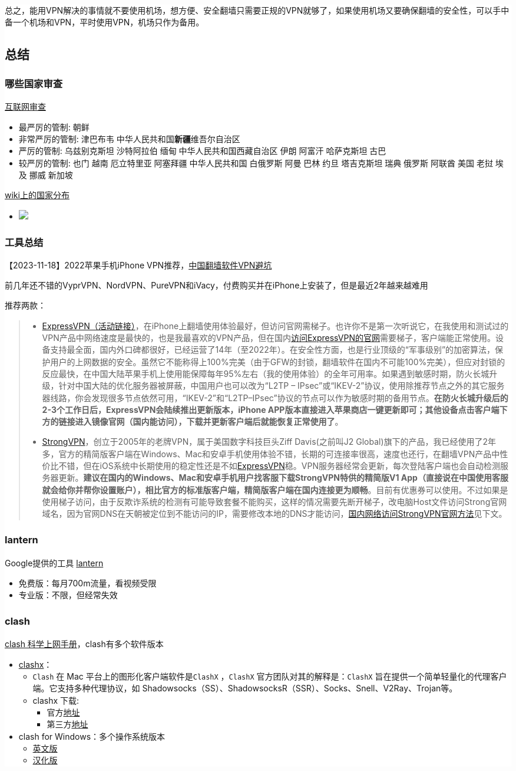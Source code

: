 总之，能用VPN解决的事情就不要使用机场，想方便、安全翻墙只需要正规的VPN就够了，如果使用机场又要确保翻墙的安全性，可以手中备一个机场和VPN，平时使用VPN，机场只作为备用。

## 总结

### 哪些国家审查

[互联网审查](https://zh.wikipedia.org/zh-cn/%E4%BA%92%E8%81%94%E7%BD%91%E5%AE%A1%E6%9F%A5)
- 最严厉的管制: 朝鲜 
- 非常严厉的管制: 津巴布韦 中华人民共和国**新疆**维吾尔自治区
- 严厉的管制: 乌兹别克斯坦 沙特阿拉伯 缅甸 中华人民共和国西藏自治区 伊朗 阿富汗 哈萨克斯坦 古巴 
- 较严厉的管制: 也门 越南 厄立特里亚 阿塞拜疆 中华人民共和国 白俄罗斯 阿曼 巴林 约旦 塔吉克斯坦 瑞典 俄罗斯 阿联酋 美国 老挝 埃及 挪威 新加坡

[wiki上的国家分布](https://upload.wikimedia.org/wikipedia/commons/thumb/c/c8/Internet_Censorship_and_Surveillance_World_Map.svg/1000px-Internet_Censorship_and_Surveillance_World_Map.svg.png)
- ![](https://upload.wikimedia.org/wikipedia/commons/thumb/c/c8/Internet_Censorship_and_Surveillance_World_Map.svg/1000px-Internet_Censorship_and_Surveillance_World_Map.svg.png)

### 工具总结

【2023-11-18】2022苹果手机iPhone VPN推荐，[中国翻墙软件VPN避坑](https://iosvpn.github.io/)

前几年还不错的VyprVPN、NordVPN、PureVPN和iVacy，付费购买并在iPhone上安装了，但是最近2年越来越难用

推荐两款：
> -   [ExpressVPN（活动链接）](https://www.fastvpncn.com/expressvpn)，在iPhone上翻墙使用体验最好，但访问官网需梯子。也许你不是第一次听说它，在我使用和测试过的VPN产品中网络速度是最快的，也是我最喜欢的VPN产品，但在国内[访问ExpressVPN的官网](https://www.fastvpncn.com/expressvpn)需要梯子，客户端能正常使用。设备支持最全面，国内外口碑都很好，已经运营了14年（至2022年）。在安全性方面，也是行业顶级的“军事级别”的加密算法，保护用户的上网数据的安全。虽然它不能称得上100%完美（由于GFW的封锁，翻墙软件在国内不可能100%完美），但应对封锁的反应最快，在中国大陆苹果手机上使用能保障每年95%左右（我的使用体验）的全年可用率。如果遇到敏感时期，防火长城升级，针对中国大陆的优化服务器被屏蔽，中国用户也可以改为“L2TP – IPsec”或“IKEV-2”协议，使用除推荐节点之外的其它服务器线路，你会发现很多节点依然可用，“IKEV-2”和“L2TP–IPsec”协议的节点可以作为敏感时期的备用节点。**在防火长城升级后的2-3个工作日后，ExpressVPN会陆续推出更新版本，iPhone APP版本直接进入苹果商店一键更新即可；其他设备点击客户端下方的链接进入镜像官网（国内能访问），下载并更新客户端后就能恢复正常使用了**。
>     
> -   [StrongVPN](https://iosvpn.github.io//#2-strongvpn--性价比最佳)，创立于2005年的老牌VPN，属于美国数字科技巨头Ziff Davis(之前叫J2 Global)旗下的产品，我已经使用了2年多，官方的精简版客户端在Windows、Mac和安卓手机使用体验不错，长期的可连接率很高，速度也还行，在翻墙VPN产品中性价比不错，但在iOS系统中长期使用的稳定性还是不如[ExpressVPN](https://www.fastvpncn.com/expressvpn)稳。VPN服务器经常会更新，每次登陆客户端也会自动检测服务器更新。**建议在国内的Windows、Mac和安卓手机用户找客服下载StrongVPN特供的精简版V1 App（直接说在中国使用客服就会给你并帮你设置账户），相比官方的标准版客户端，精简版客户端在国内连接更为顺畅**。目前有优惠券可以使用。不过如果是使用梯子访问，由于反欺诈系统的检测有可能导致套餐不能购买，这样的情况需要先断开梯子，改电脑Host文件访问Strong官网域名，因为官网DNS在天朝被定位到不能访问的IP，需要修改本地的DNS才能访问，[国内网络访问StrongVPN官网方法](https://iosvpn.github.io//#如何打开strongvpn官网)见下文。


### lantern

Google提供的工具 [lantern](https://github.com/getlantern/lantern)
- 免费版：每月700m流量，看视频受限
- 专业版：不限，但经常失效

### clash

[clash 科学上网手册](https://yangruoqi.site/clash-vpn/)，clash有多个软件版本
- [clashx](https://github.com/yichengchen/clashX)：
  - `Clash` 在 Mac 平台上的图形化客户端软件是`ClashX` ，`ClashX` 官方团队对其的解释是：`ClashX` 旨在提供一个简单轻量化的代理客户端。它支持多种代理协议，如 Shadowsocks（SS）、ShadowsocksR（SSR）、Socks、Snell、V2Ray、Trojan等。
  - clashx 下载: 
    - 官方[地址](https://clashxhub.com/clashx-for-mac/)
    - 第三方[地址](https://www.mediafire.com/folder/bpqwxrm1kypo2/ClashX)
- clash for Windows：多个操作系统版本
  - [英文版](https://github.com/Fndroid/clash_for_windows_pkg/releases)
  - [汉化版](https://github.com/ender-zhao/Clash-for-Windows_Chinese)
